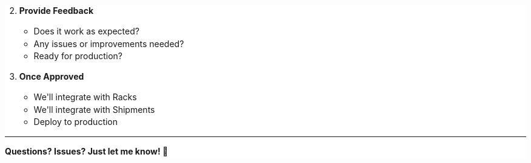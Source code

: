 2. **Provide Feedback**
   - Does it work as expected?
   - Any issues or improvements needed?
   - Ready for production?

3. **Once Approved**
   - We'll integrate with Racks
   - We'll integrate with Shipments
   - Deploy to production

---

**Questions? Issues? Just let me know! 🚀**
